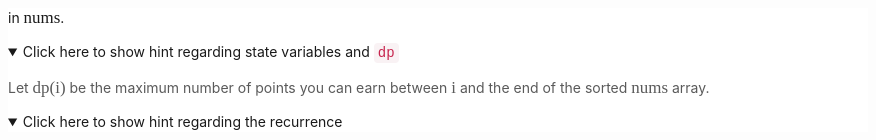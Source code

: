 in<span>&nbsp;</span><span class="maths katex-rendered" style="box-sizing: border-box;"><span class="katex" style="box-sizing: border-box; font: 1.21em / 1.2 KaTeX_Main, &quot;Times New Roman&quot;, serif; text-indent: 0px; text-rendering: auto;"><span class="katex-mathml" style="box-sizing: border-box; position: absolute; clip: rect(1px, 1px, 1px, 1px); padding: 0px; border: 0px; height: 1px; width: 1px; overflow: hidden;"><math><semantics><annotation encoding="application/x-tex">\text{nums}</annotation></semantics></math></span><span class="katex-html" aria-hidden="true" style="box-sizing: border-box;"><span class="base" style="box-sizing: border-box; position: relative; white-space: nowrap; width: min-content; display: inline-block;"><span class="strut" style="box-sizing: border-box; display: inline-block; height: 0.43056em; vertical-align: 0em;"></span><span class="mord text" style="box-sizing: border-box;"><span class="mord" style="box-sizing: border-box;">nums</span></span></span></span></span></span>.</p><p style="box-sizing: border-box; margin: 0px 0px 1em; color: rgb(90, 90, 90);"></p><p style="box-sizing: border-box; margin: 0px 0px 1em; color: rgb(90, 90, 90);"></p><details open="" style="box-sizing: border-box; display: block;"><p style="box-sizing: border-box; margin: 0px 0px 1em; color: rgb(90, 90, 90);"></p><p style="box-sizing: border-box; margin: 0px 0px 1em; color: rgb(90, 90, 90);"></p><summary style="box-sizing: border-box; display: list-item; touch-action: manipulation;">Click here to show hint regarding state variables and<span>&nbsp;</span><code style="box-sizing: border-box; font-family: SFMono-Regular, Consolas, &quot;Liberation Mono&quot;, Menlo, Courier, monospace; font-size: 1em; padding: 2px 4px; color: rgb(199, 37, 78); background-color: rgb(249, 242, 244); border-radius: 4px;">dp</code></summary><p style="box-sizing: border-box; margin: 0px 0px 1em; color: rgb(90, 90, 90);"></p><p style="box-sizing: border-box; margin: 0px 0px 1em; color: rgb(90, 90, 90);">Let<span>&nbsp;</span><span class="maths katex-rendered" style="box-sizing: border-box;"><span class="katex" style="box-sizing: border-box; font: 1.21em / 1.2 KaTeX_Main, &quot;Times New Roman&quot;, serif; text-indent: 0px; text-rendering: auto;"><span class="katex-mathml" style="box-sizing: border-box; position: absolute; clip: rect(1px, 1px, 1px, 1px); padding: 0px; border: 0px; height: 1px; width: 1px; overflow: hidden;"><math><semantics><annotation encoding="application/x-tex">\text{dp(i)}</annotation></semantics></math></span><span class="katex-html" aria-hidden="true" style="box-sizing: border-box;"><span class="base" style="box-sizing: border-box; position: relative; white-space: nowrap; width: min-content; display: inline-block;"><span class="strut" style="box-sizing: border-box; display: inline-block; height: 1em; vertical-align: -0.25em;"></span><span class="mord text" style="box-sizing: border-box;"><span class="mord" style="box-sizing: border-box;">dp(i)</span></span></span></span></span></span><span>&nbsp;</span>be the maximum number of points you can earn between<span>&nbsp;</span><span class="maths katex-rendered" style="box-sizing: border-box;"><span class="katex" style="box-sizing: border-box; font: 1.21em / 1.2 KaTeX_Main, &quot;Times New Roman&quot;, serif; text-indent: 0px; text-rendering: auto;"><span class="katex-mathml" style="box-sizing: border-box; position: absolute; clip: rect(1px, 1px, 1px, 1px); padding: 0px; border: 0px; height: 1px; width: 1px; overflow: hidden;"><math><semantics><annotation encoding="application/x-tex">\text{i}</annotation></semantics></math></span><span class="katex-html" aria-hidden="true" style="box-sizing: border-box;"><span class="base" style="box-sizing: border-box; position: relative; white-space: nowrap; width: min-content; display: inline-block;"><span class="strut" style="box-sizing: border-box; display: inline-block; height: 0.66786em; vertical-align: 0em;"></span><span class="mord text" style="box-sizing: border-box;"><span class="mord" style="box-sizing: border-box;">i</span></span></span></span></span></span><span>&nbsp;</span>and the end of the sorted<span>&nbsp;</span><span class="maths katex-rendered" style="box-sizing: border-box;"><span class="katex" style="box-sizing: border-box; font: 1.21em / 1.2 KaTeX_Main, &quot;Times New Roman&quot;, serif; text-indent: 0px; text-rendering: auto;"><span class="katex-mathml" style="box-sizing: border-box; position: absolute; clip: rect(1px, 1px, 1px, 1px); padding: 0px; border: 0px; height: 1px; width: 1px; overflow: hidden;"><math><semantics><annotation encoding="application/x-tex">\text{nums}</annotation></semantics></math></span><span class="katex-html" aria-hidden="true" style="box-sizing: border-box;"><span class="base" style="box-sizing: border-box; position: relative; white-space: nowrap; width: min-content; display: inline-block;"><span class="strut" style="box-sizing: border-box; display: inline-block; height: 0.43056em; vertical-align: 0em;"></span><span class="mord text" style="box-sizing: border-box;"><span class="mord" style="box-sizing: border-box;">nums</span></span></span></span></span></span><span>&nbsp;</span>array.</p><p style="box-sizing: border-box; margin: 0px 0px 1em; color: rgb(90, 90, 90);"></p><p style="box-sizing: border-box; margin: 0px 0px 1em; color: rgb(90, 90, 90);"></p><details open="" style="box-sizing: border-box; display: block;"><p style="box-sizing: border-box; margin: 0px 0px 1em; color: rgb(90, 90, 90);"></p><p style="box-sizing: border-box; margin: 0px 0px 1em; color: rgb(90, 90, 90);"></p><summary style="box-sizing: border-box; display: list-item; touch-action: manipulation;">Click here to show hint regarding the recurrence